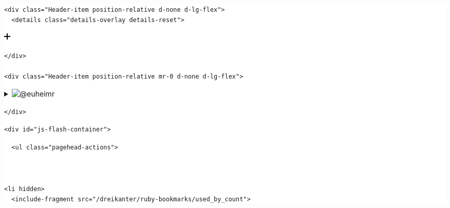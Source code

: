 
    <div class="Header-item position-relative d-none d-lg-flex">
      <details class="details-overlay details-reset">
  <summary class="Header-link"
      aria-label="Create new…"
      data-ga-click="Header, create new, icon:add">
    <svg class="octicon octicon-plus" viewBox="0 0 12 16" version="1.1" width="12" height="16" aria-hidden="true"><path fill-rule="evenodd" d="M12 9H7v5H5V9H0V7h5V2h2v5h5v2z"/></svg> <span class="dropdown-caret"></span>
  </summary>
  <details-menu class="dropdown-menu dropdown-menu-sw"></details-menu>
</details>

    </div>

    <div class="Header-item position-relative mr-0 d-none d-lg-flex">
      
<details class="details-overlay details-reset"><summary class="Header-link"
    aria-label="View profile and more"
    data-ga-click="Header, show menu, icon:avatar">
    <img alt="@euheimr" class="avatar" src="https://avatars0.githubusercontent.com/u/12131909?s=40&amp;v=4" height="20" width="20">
    <span class="dropdown-caret"></span>
  </summary></details>

    </div>

  </header>

      

  </div>

  <div id="start-of-content" class="show-on-focus"></div>


    <div id="js-flash-container">

</div>



  <div class="application-main " data-commit-hovercards-enabled>
        <div itemscope itemtype="http://schema.org/SoftwareSourceCode" class="">
    <main  >
      


  








  <div class="pagehead repohead instapaper_ignore readability-menu experiment-repo-nav pt-0 pt-lg-4 ">
    <div class="repohead-details-container clearfix container-lg p-responsive d-none d-lg-block">

      <ul class="pagehead-actions">



    <li hidden>
      <include-fragment src="/dreikanter/ruby-bookmarks/used_by_count">
</include-fragment>
    </li>

